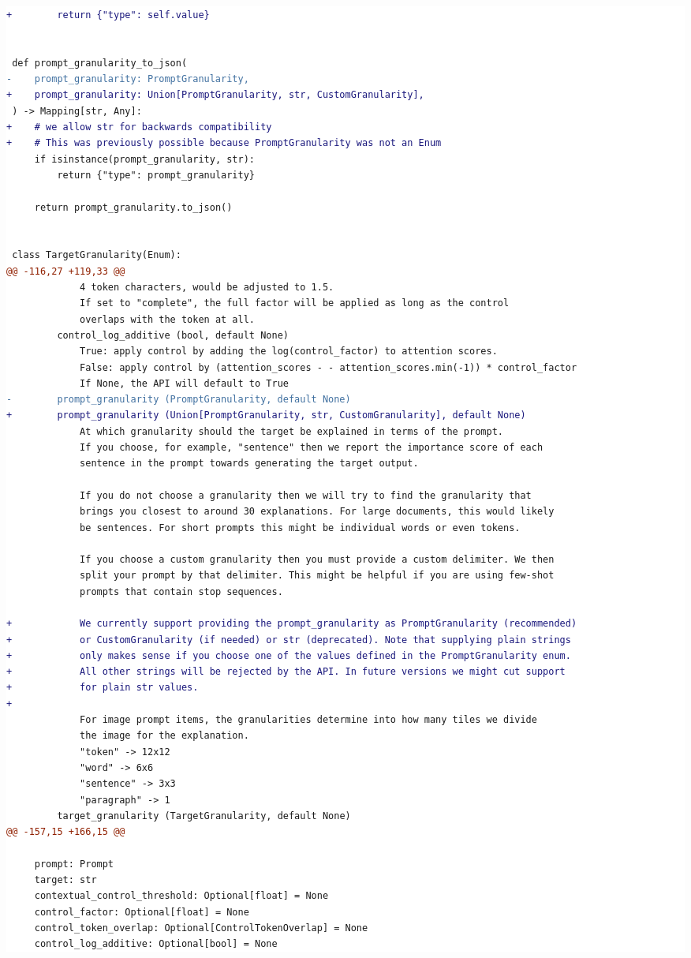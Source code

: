 ```diff
+        return {"type": self.value}
 
 
 def prompt_granularity_to_json(
-    prompt_granularity: PromptGranularity,
+    prompt_granularity: Union[PromptGranularity, str, CustomGranularity],
 ) -> Mapping[str, Any]:
+    # we allow str for backwards compatibility
+    # This was previously possible because PromptGranularity was not an Enum
     if isinstance(prompt_granularity, str):
         return {"type": prompt_granularity}
 
     return prompt_granularity.to_json()
 
 
 class TargetGranularity(Enum):
@@ -116,27 +119,33 @@
             4 token characters, would be adjusted to 1.5.
             If set to "complete", the full factor will be applied as long as the control
             overlaps with the token at all.
         control_log_additive (bool, default None)
             True: apply control by adding the log(control_factor) to attention scores.
             False: apply control by (attention_scores - - attention_scores.min(-1)) * control_factor
             If None, the API will default to True
-        prompt_granularity (PromptGranularity, default None)
+        prompt_granularity (Union[PromptGranularity, str, CustomGranularity], default None)
             At which granularity should the target be explained in terms of the prompt.
             If you choose, for example, "sentence" then we report the importance score of each
             sentence in the prompt towards generating the target output.
 
             If you do not choose a granularity then we will try to find the granularity that
             brings you closest to around 30 explanations. For large documents, this would likely
             be sentences. For short prompts this might be individual words or even tokens.
 
             If you choose a custom granularity then you must provide a custom delimiter. We then
             split your prompt by that delimiter. This might be helpful if you are using few-shot
             prompts that contain stop sequences.
 
+            We currently support providing the prompt_granularity as PromptGranularity (recommended)
+            or CustomGranularity (if needed) or str (deprecated). Note that supplying plain strings
+            only makes sense if you choose one of the values defined in the PromptGranularity enum.
+            All other strings will be rejected by the API. In future versions we might cut support
+            for plain str values.
+
             For image prompt items, the granularities determine into how many tiles we divide
             the image for the explanation.
             "token" -> 12x12
             "word" -> 6x6
             "sentence" -> 3x3
             "paragraph" -> 1
         target_granularity (TargetGranularity, default None)
@@ -157,15 +166,15 @@
 
     prompt: Prompt
     target: str
     contextual_control_threshold: Optional[float] = None
     control_factor: Optional[float] = None
     control_token_overlap: Optional[ControlTokenOverlap] = None
     control_log_additive: Optional[bool] = None
```